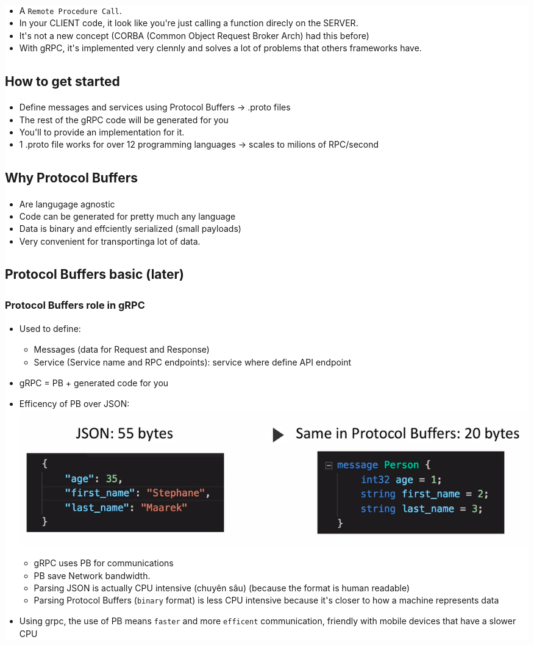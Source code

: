 - A `Remote Procedure Call`.
- In your CLIENT code, it look like you're just calling a function direcly on the SERVER.
- It's not a new concept (CORBA (Common Object Request Broker Arch) had this before)
- With gRPC, it's implemented very clennly and solves a lot of problems that others frameworks have.

## How to get started

- Define messages and services using Protocol Buffers -> .proto files
- The rest of the gRPC code will be generated for you
- You'll to provide an implementation for it.
- 1 .proto file works for over 12 programming languages -> scales to milions of RPC/second

## Why Protocol Buffers

- Are langugage agnostic
- Code can be generated for pretty much any language
- Data is binary and effciently serialized (small payloads)
- Very convenient for transportinga lot of data.

## Protocol Buffers basic (later)

### Protocol Buffers role in gRPC

- Used to define:
  - Messages (data for Request and Response)
  - Service (Service name and RPC endpoints): service where define API endpoint

- gRPC = PB + generated code for you

- Efficency of PB over JSON:
  ![pb-vs-json](./imgs/protocol-buffers-vs-json.png)
  - gRPC uses PB for communications
  - PB save Network bandwidth.
  - Parsing JSON is actually CPU intensive (chuyên sâu) (because the format is human readable)
  - Parsing Protocol Buffers (`binary` format) is less CPU intensive because it's closer to how a machine represents data
- Using grpc, the use of PB means `faster` and more `efficent` communication, friendly with mobile devices that have a slower CPU
